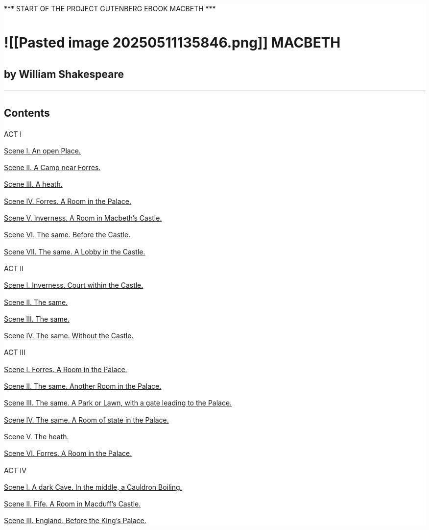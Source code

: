 \*\*\* START OF THE PROJECT GUTENBERG EBOOK MACBETH \*\*\*

![[Pasted image 20250511135846.png]]
MACBETH
=======

by William Shakespeare
----------------------

* * *

Contents
--------

ACT I

[Scene I. An open Place.](#sceneI_20.1)

[Scene II. A Camp near Forres.](#sceneI_20.2)

[Scene III. A heath.](#sceneI_20.3)

[Scene IV. Forres. A Room in the Palace.](#sceneI_20.4)

[Scene V. Inverness. A Room in Macbeth’s Castle.](#sceneI_20.5)

[Scene VI. The same. Before the Castle.](#sceneI_20.6)

[Scene VII. The same. A Lobby in the Castle.](#sceneI_20.7)  
  

ACT II

[Scene I. Inverness. Court within the Castle.](#sceneII_20.1)

[Scene II. The same.](#sceneII_20.2)

[Scene III. The same.](#sceneII_20.3)

[Scene IV. The same. Without the Castle.](#sceneII_20.4)  
  

ACT III

[Scene I. Forres. A Room in the Palace.](#sceneIII_20.1)

[Scene II. The same. Another Room in the Palace.](#sceneIII_20.2)

[Scene III. The same. A Park or Lawn, with a gate leading to the Palace.](#sceneIII_20.3)

[Scene IV. The same. A Room of state in the Palace.](#sceneIII_20.4)

[Scene V. The heath.](#sceneIII_20.5)

[Scene VI. Forres. A Room in the Palace.](#sceneIII_20.6)  
  

ACT IV

[Scene I. A dark Cave. In the middle, a Cauldron Boiling.](#sceneIV_20.1)

[Scene II. Fife. A Room in Macduff’s Castle.](#sceneIV_20.2)

[Scene III. England. Before the King’s Palace.](#sceneIV_20.3)  
  